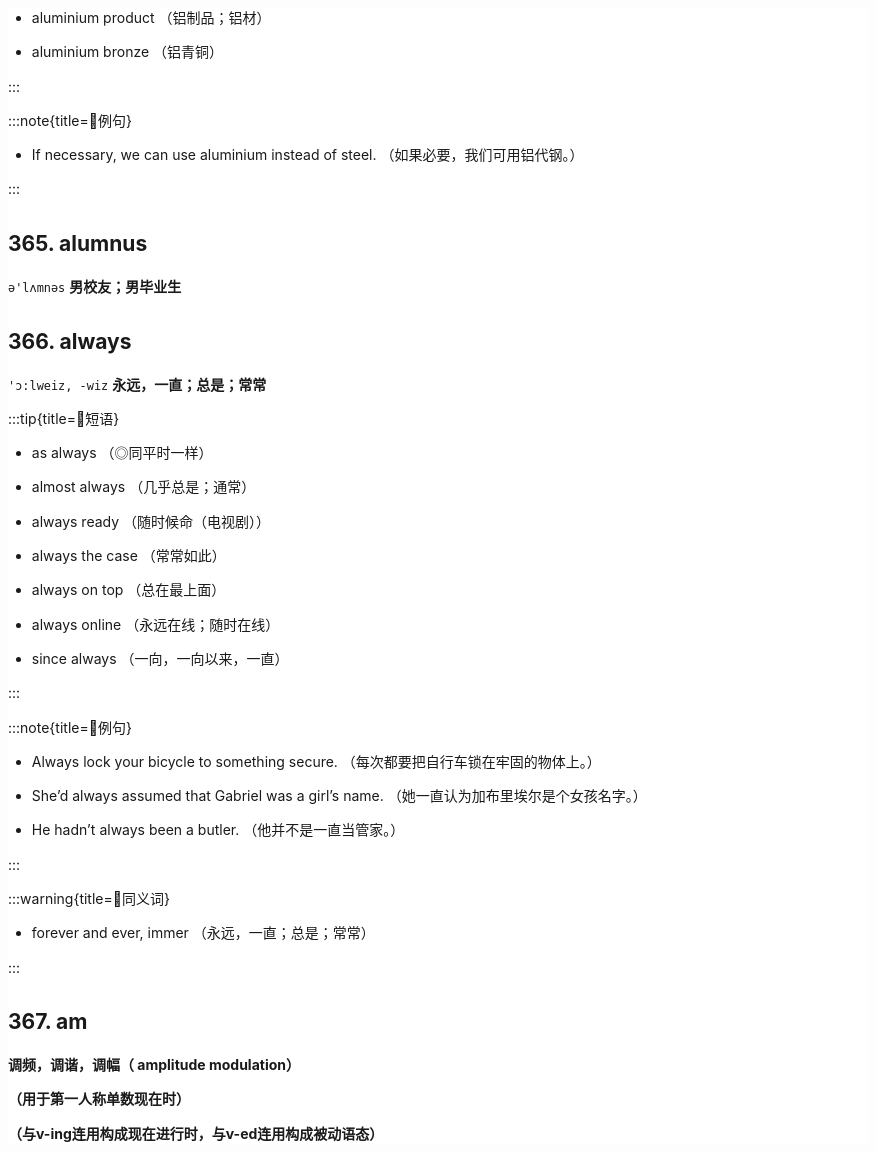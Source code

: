 - aluminium product （铝制品；铝材）

- aluminium bronze （铝青铜）

:::

:::note{title=🎤例句}

- If necessary, we can use aluminium instead of steel. （如果必要，我们可用铝代钢。）

:::

## 365. alumnus

`ə'lʌmnəs`  **男校友；男毕业生**

## 366. always

`'ɔ:lweiz, -wiz`  **永远，一直；总是；常常**

:::tip{title=🤩短语}

- as always （◎同平时一样）

- almost always （几乎总是；通常）

- always ready （随时候命（电视剧））

- always the case （常常如此）

- always on top （总在最上面）

- always online （永远在线；随时在线）

- since always （一向，一向以来，一直）

:::

:::note{title=🎤例句}

- Always lock your bicycle to something secure. （每次都要把自行车锁在牢固的物体上。）

- She’d always assumed that Gabriel was a girl’s name. （她一直认为加布里埃尔是个女孩名字。）

- He hadn’t always been a butler. （他并不是一直当管家。）

:::

:::warning{title=🤔同义词}

- forever and ever, immer （永远，一直；总是；常常）

:::


## 367. am

**调频，调谐，调幅（ amplitude modulation）**

**（用于第一人称单数现在时）**

**（与v-ing连用构成现在进行时，与v-ed连用构成被动语态）**
